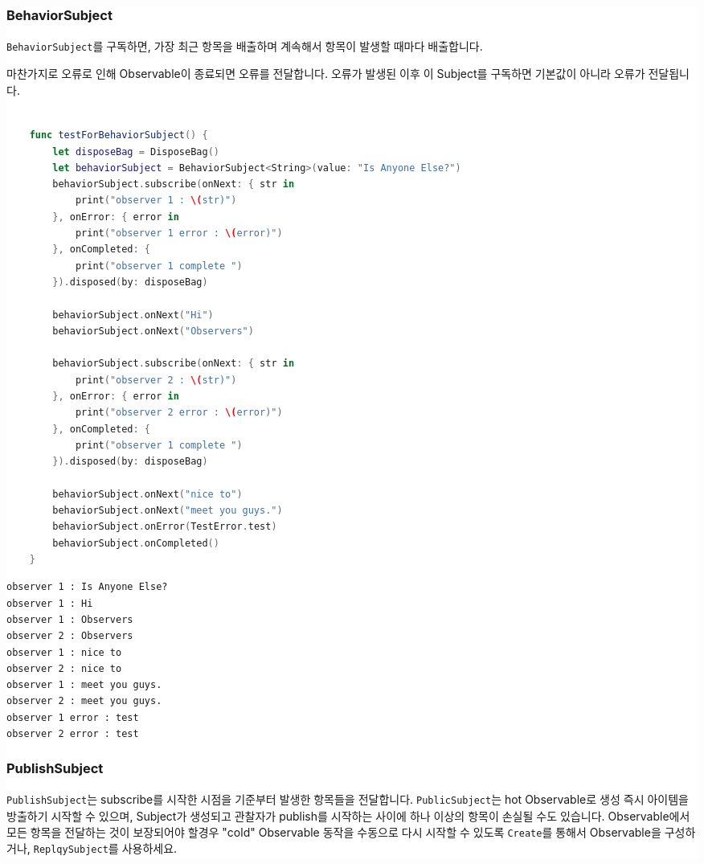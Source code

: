 
### BehaviorSubject
`BehaviorSubject`를 구독하면, 가장 최근 항목을 배출하며 계속해서 항목이 발생할 때마다 배출합니다.

마찬가지로 오류로 인해 Observable이 종료되면 오류를 전달합니다. 오류가 발생된 이후 이 Subject를 구독하면 기본값이 아니라 오류가 전달됩니다.
```swift

    func testForBehaviorSubject() {
        let disposeBag = DisposeBag()
        let behaviorSubject = BehaviorSubject<String>(value: "Is Anyone Else?")
        behaviorSubject.subscribe(onNext: { str in
            print("observer 1 : \(str)")
        }, onError: { error in
            print("observer 1 error : \(error)")
        }, onCompleted: {
            print("observer 1 complete ")
        }).disposed(by: disposeBag)

        behaviorSubject.onNext("Hi")
        behaviorSubject.onNext("Observers")

        behaviorSubject.subscribe(onNext: { str in
            print("observer 2 : \(str)")
        }, onError: { error in
            print("observer 2 error : \(error)")
        }, onCompleted: {
            print("observer 1 complete ")
        }).disposed(by: disposeBag)

        behaviorSubject.onNext("nice to")
        behaviorSubject.onNext("meet you guys.")
        behaviorSubject.onError(TestError.test)
        behaviorSubject.onCompleted()
    }
```
```
observer 1 : Is Anyone Else?
observer 1 : Hi
observer 1 : Observers
observer 2 : Observers
observer 1 : nice to
observer 2 : nice to
observer 1 : meet you guys.
observer 2 : meet you guys.
observer 1 error : test
observer 2 error : test
```
### PublishSubject
`PublishSubject`는 subscribe를 시작한 시점을 기준부터 발생한 항목들을 전달합니다. `PublicSubject`는 hot Observable로 생성 즉시 아이템을 방출하기 시작할 수 있으며, Subject가 생성되고 관찰자가 publish를 시작하는 사이에 하나 이상의 항목이 손실될 수도 있습니다. Observable에서 모든 항목을 전달하는 것이 보장되어야 할경우 "cold" Observable 동작을 수동으로 다시 시작할 수 있도록 `Create`를 통해서 Observable을 구성하거나, `ReplqySubject`를 사용하세요.
